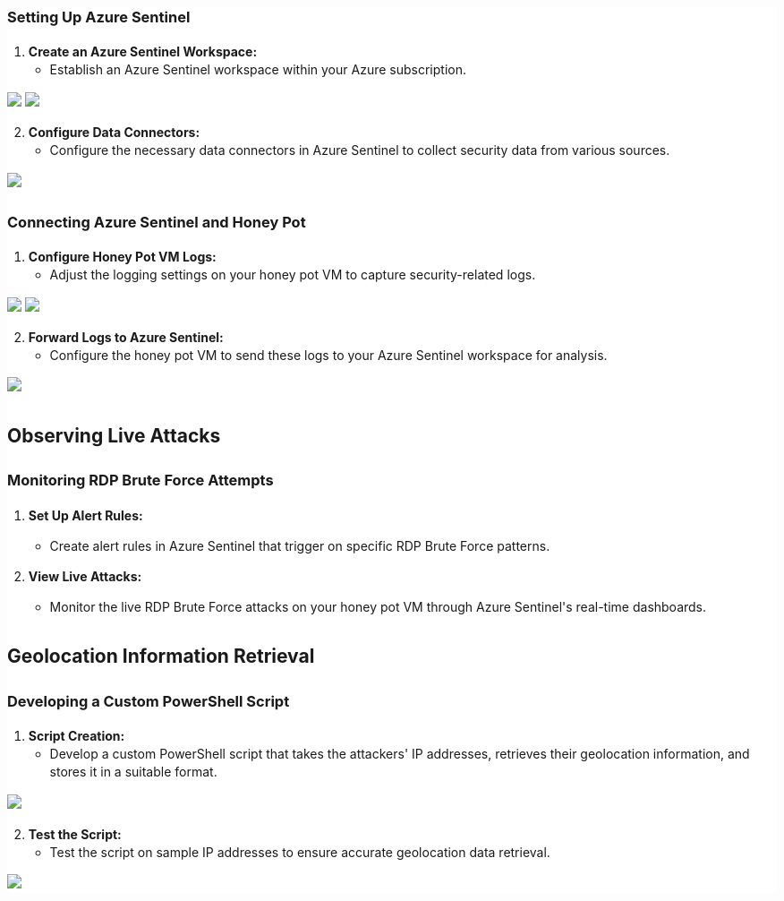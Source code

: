 

### Setting Up Azure Sentinel

1. **Create an Azure Sentinel Workspace:**
   - Establish an Azure Sentinel workspace within your Azure subscription.
<img src="https://github.com/ElizabethEtsegbe/Azure-Sentinel-SIEM-Lab/assets/148573965/d3699402-ff1f-4be9-b30f-04cd88d61d02" width="400">
<img src="https://github.com/ElizabethEtsegbe/Azure-Sentinel-SIEM-Lab/assets/148573965/d03abce7-dbd2-45ce-a6b8-e2d83331300e" width="400">

2. **Configure Data Connectors:**
   - Configure the necessary data connectors in Azure Sentinel to collect security data from various sources.
<img src="https://github.com/ElizabethEtsegbe/Azure-Sentinel-SIEM-Lab/assets/148573965/f636cfd3-b947-4b05-9ad3-7ebe0948357e" width="400">

### Connecting Azure Sentinel and Honey Pot

1. **Configure Honey Pot VM Logs:**
   - Adjust the logging settings on your honey pot VM to capture security-related logs.
<img src="https://github.com/ElizabethEtsegbe/Azure-Sentinel-SIEM-Lab/assets/148573965/360b0d57-23c7-4464-bd10-a5f364b01e63" width="400">
<img src="https://github.com/ElizabethEtsegbe/Azure-Sentinel-SIEM-Lab/assets/148573965/2255228b-5eff-470b-b8ac-3a9b3fe1a996" width="400">

2. **Forward Logs to Azure Sentinel:**
   - Configure the honey pot VM to send these logs to your Azure Sentinel workspace for analysis.
<img src="https://github.com/ElizabethEtsegbe/Azure-Sentinel-SIEM-Lab/assets/148573965/ab1e0bed-f2a7-4cca-9f7d-e39eae8e7111" width="400">


## Observing Live Attacks

### Monitoring RDP Brute Force Attempts

1. **Set Up Alert Rules:**
   - Create alert rules in Azure Sentinel that trigger on specific RDP Brute Force patterns.
   
2. **View Live Attacks:**
   - Monitor the live RDP Brute Force attacks on your honey pot VM through Azure Sentinel's real-time dashboards.

## Geolocation Information Retrieval

### Developing a Custom PowerShell Script

1. **Script Creation:**
   - Develop a custom PowerShell script that takes the attackers' IP addresses, retrieves their geolocation information, and stores it in a suitable format.
<img src="https://github.com/ElizabethEtsegbe/Azure-Sentinel-SIEM-Lab/assets/148573965/e4135e56-183d-40b3-86ff-b0fbc6b8506b" width="400">

2. **Test the Script:**
   - Test the script on sample IP addresses to ensure accurate geolocation data retrieval.
<img src="https://github.com/ElizabethEtsegbe/Azure-Sentinel-SIEM-Lab/assets/148573965/d3444206-fcc3-42a5-9cf6-c93af13fe190" width="400">
